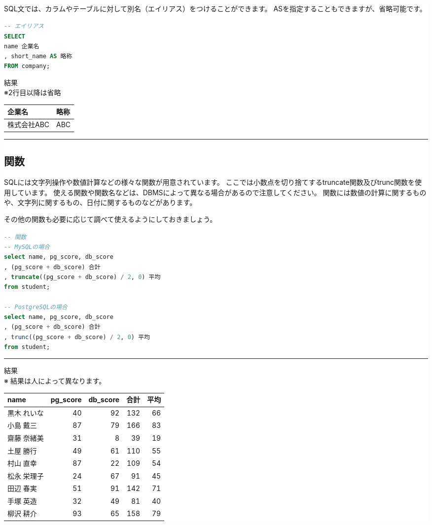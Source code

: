 SQL文では、カラムやテーブルに対して別名（エイリアス）をつけることができます。
ASを指定することもできますが、省略可能です。

```sql
-- エイリアス
SELECT 
name 企業名
, short_name AS 略称
FROM company;
```

結果  
※2行目以降は省略

| 企業名 | 略称 |
|:--|:--|
| 株式会社ABC | ABC |

---

## 関数

SQLには文字列操作や数値計算などの様々な関数が用意されています。
ここでは小数点を切り捨てするtruncate関数及びtrunc関数を使用しています。
使える関数や関数名などは、DBMSによって異なる場合があるので注意してください。
関数には数値の計算に関するものや、文字列に関するもの、日付に関するものなどがあります。

その他の関数も必要に応じて調べて使えるようにしておきましょう。

```sql
-- 関数
-- MySQLの場合
select name, pg_score, db_score
, (pg_score + db_score) 合計
, truncate((pg_score + db_score) / 2, 0) 平均
from student;

-- PostgreSQLの場合
select name, pg_score, db_score
, (pg_score + db_score) 合計
, trunc((pg_score + db_score) / 2, 0) 平均
from student;
```

---

結果  
※ 結果は人によって異なります。

| name  | pg_score | db_score | 合計     | 平均      |
|:--|--:|--:|--:|--:|
| 黒木 れいな |       40 |       92 |  132 |   66  |
| 小島 戴三   |       87 |       79 |  166 |   83|
| 齋藤 奈緒美 |       31 |        8 |   39 |   19|
| 土屋 勝行   |       49 |       61 |  110 |   55|
| 村山 直幸   |       87 |       22 |  109 |   54|
| 松永 栄理子 |       24 |       67 |   91 |   45|
| 田辺 春実   |       51 |       91 |  142 |   71|
| 手塚 英造   |       32 |       49 |   81 |   40|
| 柳沢 耕介   |       93 |       65 |  158 |   79|